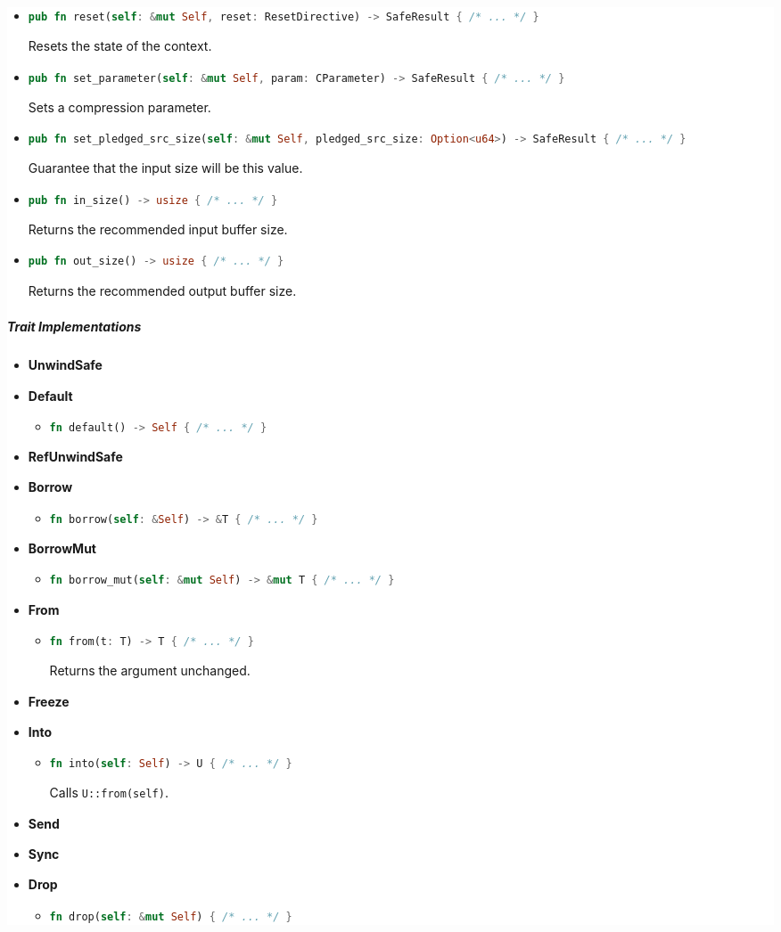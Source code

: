 - ```rust
  pub fn reset(self: &mut Self, reset: ResetDirective) -> SafeResult { /* ... */ }
  ```
  Resets the state of the context.

- ```rust
  pub fn set_parameter(self: &mut Self, param: CParameter) -> SafeResult { /* ... */ }
  ```
  Sets a compression parameter.

- ```rust
  pub fn set_pledged_src_size(self: &mut Self, pledged_src_size: Option<u64>) -> SafeResult { /* ... */ }
  ```
  Guarantee that the input size will be this value.

- ```rust
  pub fn in_size() -> usize { /* ... */ }
  ```
  Returns the recommended input buffer size.

- ```rust
  pub fn out_size() -> usize { /* ... */ }
  ```
  Returns the recommended output buffer size.

##### Trait Implementations

- **UnwindSafe**
- **Default**
  - ```rust
    fn default() -> Self { /* ... */ }
    ```

- **RefUnwindSafe**
- **Borrow**
  - ```rust
    fn borrow(self: &Self) -> &T { /* ... */ }
    ```

- **BorrowMut**
  - ```rust
    fn borrow_mut(self: &mut Self) -> &mut T { /* ... */ }
    ```

- **From**
  - ```rust
    fn from(t: T) -> T { /* ... */ }
    ```
    Returns the argument unchanged.

- **Freeze**
- **Into**
  - ```rust
    fn into(self: Self) -> U { /* ... */ }
    ```
    Calls `U::from(self)`.

- **Send**
- **Sync**
- **Drop**
  - ```rust
    fn drop(self: &mut Self) { /* ... */ }
    ```

  ```